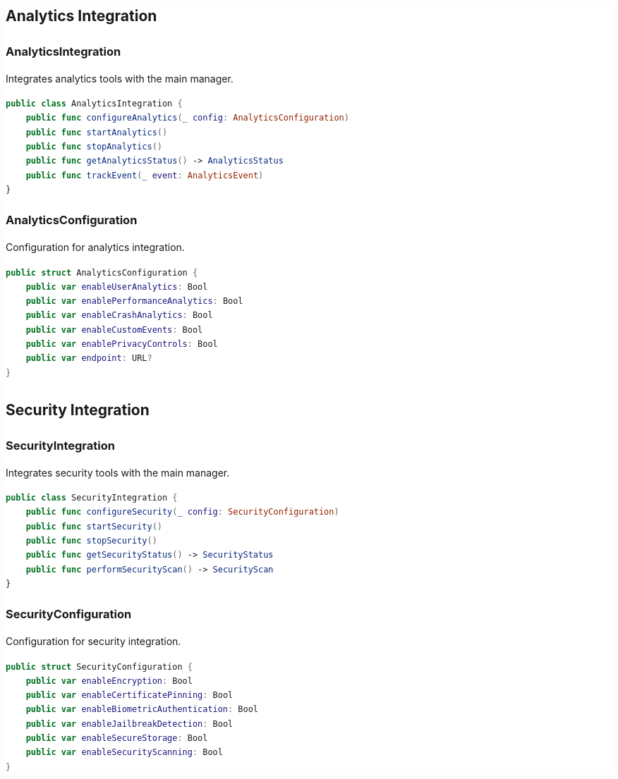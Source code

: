 ## Analytics Integration

### AnalyticsIntegration

Integrates analytics tools with the main manager.

```swift
public class AnalyticsIntegration {
    public func configureAnalytics(_ config: AnalyticsConfiguration)
    public func startAnalytics()
    public func stopAnalytics()
    public func getAnalyticsStatus() -> AnalyticsStatus
    public func trackEvent(_ event: AnalyticsEvent)
}
```

### AnalyticsConfiguration

Configuration for analytics integration.

```swift
public struct AnalyticsConfiguration {
    public var enableUserAnalytics: Bool
    public var enablePerformanceAnalytics: Bool
    public var enableCrashAnalytics: Bool
    public var enableCustomEvents: Bool
    public var enablePrivacyControls: Bool
    public var endpoint: URL?
}
```

## Security Integration

### SecurityIntegration

Integrates security tools with the main manager.

```swift
public class SecurityIntegration {
    public func configureSecurity(_ config: SecurityConfiguration)
    public func startSecurity()
    public func stopSecurity()
    public func getSecurityStatus() -> SecurityStatus
    public func performSecurityScan() -> SecurityScan
}
```

### SecurityConfiguration

Configuration for security integration.

```swift
public struct SecurityConfiguration {
    public var enableEncryption: Bool
    public var enableCertificatePinning: Bool
    public var enableBiometricAuthentication: Bool
    public var enableJailbreakDetection: Bool
    public var enableSecureStorage: Bool
    public var enableSecurityScanning: Bool
}
```

